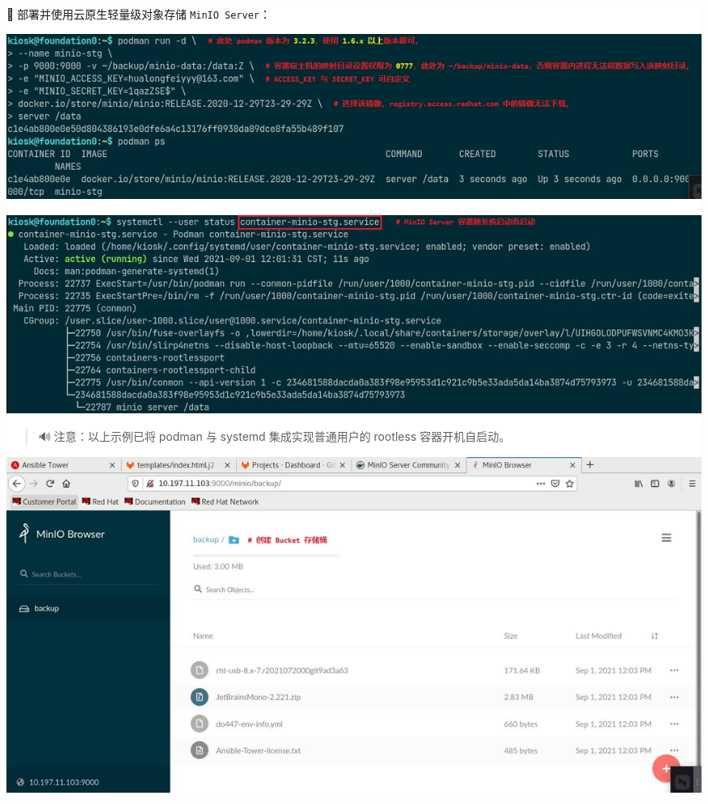   🤘 部署并使用云原生轻量级对象存储 `MinIO Server`：

  ![](https://github.com/Alberthua-Perl/tech-docs/blob/master/images/podman-arch-usage/minio-server-cloud-native-object-storage-demo-1.jpg)

  ![](https://github.com/Alberthua-Perl/tech-docs/blob/master/images/podman-arch-usage/minio-server-cloud-native-object-storage-demo-2.jpg)

  > 🔊 注意：以上示例已将 podman 与 systemd 集成实现普通用户的 rootless 容器开机自启动。

  ![](https://github.com/Alberthua-Perl/tech-docs/blob/master/images/podman-arch-usage/minio-server-cloud-native-object-storage-demo-3.jpg)
